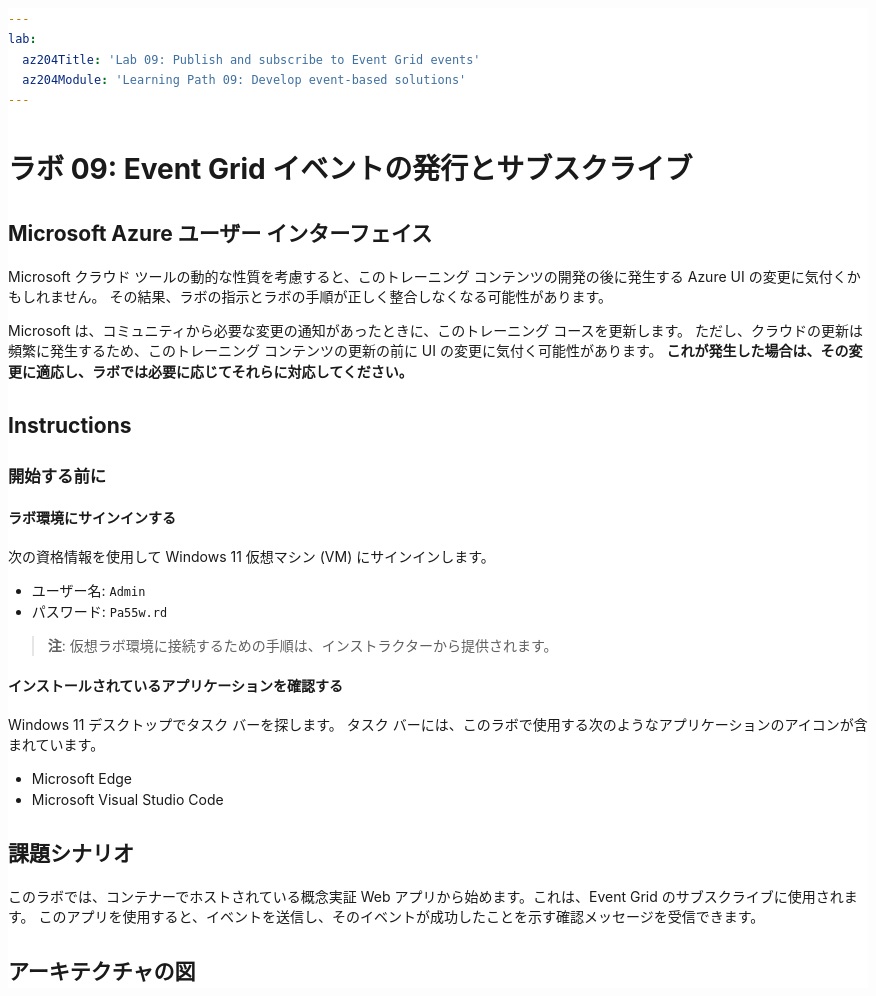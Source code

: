 ```yaml
---
lab:
  az204Title: 'Lab 09: Publish and subscribe to Event Grid events'
  az204Module: 'Learning Path 09: Develop event-based solutions'
---
```


# ラボ 09: Event Grid イベントの発行とサブスクライブ

## Microsoft Azure ユーザー インターフェイス

Microsoft クラウド ツールの動的な性質を考慮すると、このトレーニング コンテンツの開発の後に発生する Azure UI の変更に気付くかもしれません。 その結果、ラボの指示とラボの手順が正しく整合しなくなる可能性があります。

Microsoft は、コミュニティから必要な変更の通知があったときに、このトレーニング コースを更新します。 ただし、クラウドの更新は頻繁に発生するため、このトレーニング コンテンツの更新の前に UI の変更に気付く可能性があります。 **これが発生した場合は、その変更に適応し、ラボでは必要に応じてそれらに対応してください。**

## Instructions

### 開始する前に

#### ラボ環境にサインインする

次の資格情報を使用して Windows 11 仮想マシン (VM) にサインインします。

- ユーザー名: `Admin`
- パスワード: `Pa55w.rd`

> **注**: 仮想ラボ環境に接続するための手順は、インストラクターから提供されます。

#### インストールされているアプリケーションを確認する

Windows 11 デスクトップでタスク バーを探します。 タスク バーには、このラボで使用する次のようなアプリケーションのアイコンが含まれています。

- Microsoft Edge
- Microsoft Visual Studio Code

## 課題シナリオ

このラボでは、コンテナーでホストされている概念実証 Web アプリから始めます。これは、Event Grid のサブスクライブに使用されます。 このアプリを使用すると、イベントを送信し、そのイベントが成功したことを示す確認メッセージを受信できます。

## アーキテクチャの図
